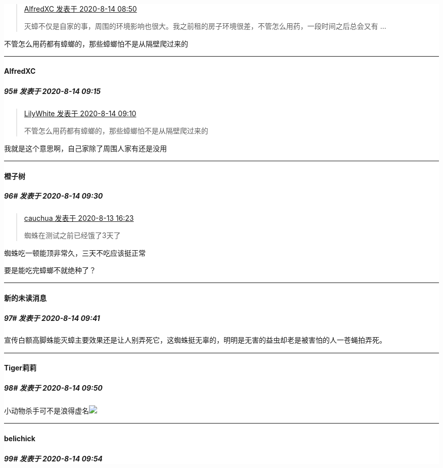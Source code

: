 
<blockquote><a href="httphttps://bbs.saraba1st.com/2b/forum.php?mod=redirect&amp;goto=findpost&amp;pid=48423848&amp;ptid=1954541" target="_blank">AlfredXC 发表于 2020-8-14 08:50</a>

灭蟑不仅是自家的事，周围的环境影响也很大。我之前租的房子环境很差，不管怎么用药，一段时间之后总会又有 ...</blockquote>
不管怎么用药都有蟑螂的，那些蟑螂怕不是从隔壁爬过来的


-----

####  AlfredXC  
##### 95#       发表于 2020-8-14 09:15


<blockquote><a href="httphttps://bbs.saraba1st.com/2b/forum.php?mod=redirect&amp;goto=findpost&amp;pid=48424023&amp;ptid=1954541" target="_blank">LilyWhite 发表于 2020-8-14 09:10</a>

不管怎么用药都有蟑螂的，那些蟑螂怕不是从隔壁爬过来的</blockquote>
我就是这个意思啊，自己家除了周围人家有还是没用


-----

####  橙子树  
##### 96#       发表于 2020-8-14 09:30


<blockquote><a href="httphttps://bbs.saraba1st.com/2b/forum.php?mod=redirect&amp;goto=findpost&amp;pid=48417118&amp;ptid=1954541" target="_blank">cauchua 发表于 2020-8-13 16:23</a>

蜘蛛在测试之前已经饿了3天了</blockquote>
蜘蛛吃一顿能顶非常久，三天不吃应该挺正常


要是能吃完蟑螂不就绝种了？


-----

####  新的未读消息  
##### 97#       发表于 2020-8-14 09:41


宣传白额高脚蛛能灭蟑主要效果还是让人别弄死它，这蜘蛛挺无辜的，明明是无害的益虫却老是被害怕的人一苍蝇拍弄死。


-----

####  Tiger莉莉  
##### 98#       发表于 2020-8-14 09:50


小动物杀手可不是浪得虚名<img src="https://static.saraba1st.com/image/smiley/animal2017/009.png" referrerpolicy="no-referrer">


-----

####  belichick  
##### 99#       发表于 2020-8-14 09:54
